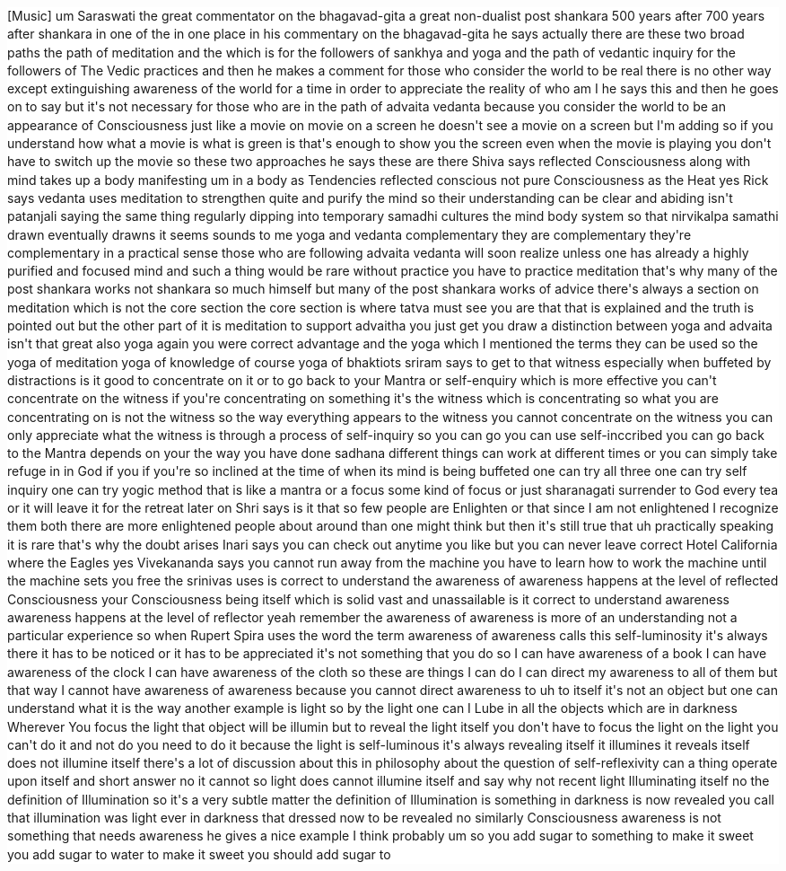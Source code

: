 [Music] um Saraswati the great commentator on the bhagavad-gita a great non-dualist post shankara 500 years after 700 years after shankara in one of the in one place in his commentary on the bhagavad-gita he says actually there are these two broad paths the path of meditation and the which is for the followers of sankhya and yoga and the path of vedantic inquiry for the followers of The Vedic practices and then he makes a comment for those who consider the world to be real there is no other way except extinguishing awareness of the world for a time in order to appreciate the reality of who am I he says this and then he goes on to say but it's not necessary for those who are in the path of advaita vedanta because you consider the world to be an appearance of Consciousness just like a movie on movie on a screen he doesn't see a movie on a screen but I'm adding so if you understand how what a movie is what is green is that's enough to show you the screen even when the movie is playing you don't have to switch up the movie so these two approaches he says these are there Shiva says reflected Consciousness along with mind takes up a body manifesting um in a body as Tendencies reflected conscious not pure Consciousness as the Heat yes Rick says vedanta uses meditation to strengthen quite and purify the mind so their understanding can be clear and abiding isn't patanjali saying the same thing regularly dipping into temporary samadhi cultures the mind body system so that nirvikalpa samathi drawn eventually drawns it seems sounds to me yoga and vedanta complementary they are complementary they're complementary in a practical sense those who are following advaita vedanta will soon realize unless one has already a highly purified and focused mind and such a thing would be rare without practice you have to practice meditation that's why many of the post shankara works not shankara so much himself but many of the post shankara works of advice there's always a section on meditation which is not the core section the core section is where tatva must see you are that that is explained and the truth is pointed out but the other part of it is meditation to support advaitha you just get you draw a distinction between yoga and advaita isn't that great also yoga again you were correct advantage and the yoga which I mentioned the terms they can be used so the yoga of meditation yoga of knowledge of course yoga of bhaktiots sriram says to get to that witness especially when buffeted by distractions is it good to concentrate on it or to go back to your Mantra or self-enquiry which is more effective you can't concentrate on the witness if you're concentrating on something it's the witness which is concentrating so what you are concentrating on is not the witness so the way everything appears to the witness you cannot concentrate on the witness you can only appreciate what the witness is through a process of self-inquiry so you can go you can use self-inccribed you can go back to the Mantra depends on your the way you have done sadhana different things can work at different times or you can simply take refuge in in God if you if you're so inclined at the time of when its mind is being buffeted one can try all three one can try self inquiry one can try yogic method that is like a mantra or a focus some kind of focus or just sharanagati surrender to God every tea or it will leave it for the retreat later on Shri says is it that so few people are Enlighten or that since I am not enlightened I recognize them both there are more enlightened people about around than one might think but then it's still true that uh practically speaking it is rare that's why the doubt arises Inari says you can check out anytime you like but you can never leave correct Hotel California where the Eagles yes Vivekananda says you cannot run away from the machine you have to learn how to work the machine until the machine sets you free the srinivas uses is correct to understand the awareness of awareness happens at the level of reflected Consciousness your Consciousness being itself which is solid vast and unassailable is it correct to understand awareness awareness happens at the level of reflector yeah remember the awareness of awareness is more of an understanding not a particular experience so when Rupert Spira uses the word the term awareness of awareness calls this self-luminosity it's always there it has to be noticed or it has to be appreciated it's not something that you do so I can have awareness of a book I can have awareness of the clock I can have awareness of the cloth so these are things I can do I can direct my awareness to all of them but that way I cannot have awareness of awareness because you cannot direct awareness to uh to itself it's not an object but one can understand what it is the way another example is light so by the light one can I Lube in all the objects which are in darkness Wherever You focus the light that object will be illumin but to reveal the light itself you don't have to focus the light on the light you can't do it and not do you need to do it because the light is self-luminous it's always revealing itself it illumines it reveals itself does not illumine itself there's a lot of discussion about this in philosophy about the question of self-reflexivity can a thing operate upon itself and short answer no it cannot so light does cannot illumine itself and say why not recent light Illuminating itself no the definition of Illumination so it's a very subtle matter the definition of Illumination is something in darkness is now revealed you call that illumination was light ever in darkness that dressed now to be revealed no similarly Consciousness awareness is not something that needs awareness he gives a nice example I think probably um so you add sugar to something to make it sweet you add sugar to water to make it sweet you should add sugar to
